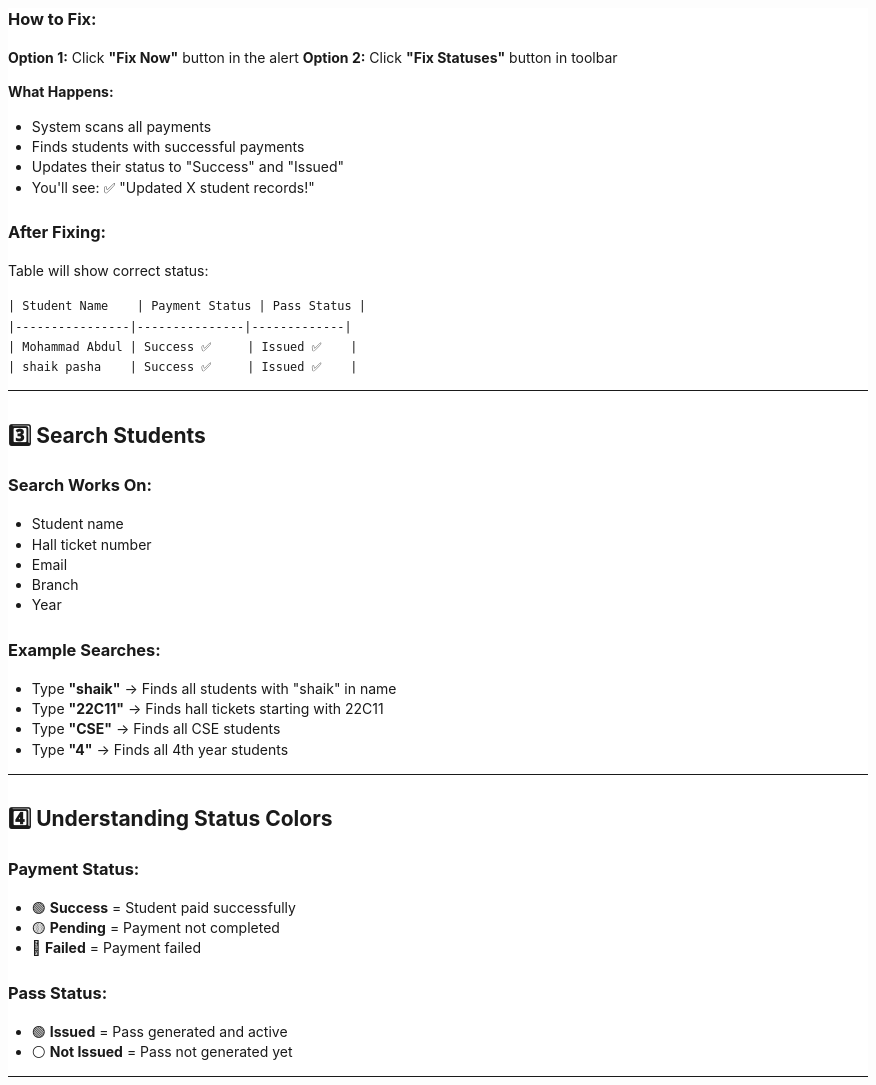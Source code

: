 ### How to Fix:
**Option 1:** Click **"Fix Now"** button in the alert
**Option 2:** Click **"Fix Statuses"** button in toolbar

**What Happens:**
- System scans all payments
- Finds students with successful payments
- Updates their status to "Success" and "Issued"
- You'll see: ✅ "Updated X student records!"

### After Fixing:
Table will show correct status:
```
| Student Name    | Payment Status | Pass Status |
|----------------|---------------|-------------|
| Mohammad Abdul | Success ✅     | Issued ✅    |
| shaik pasha    | Success ✅     | Issued ✅    |
```

---

## 3️⃣ **Search Students**

### Search Works On:
- Student name
- Hall ticket number
- Email
- Branch
- Year

### Example Searches:
- Type **"shaik"** → Finds all students with "shaik" in name
- Type **"22C11"** → Finds hall tickets starting with 22C11
- Type **"CSE"** → Finds all CSE students
- Type **"4"** → Finds all 4th year students

---

## 4️⃣ **Understanding Status Colors**

### Payment Status:
- 🟢 **Success** = Student paid successfully
- 🟡 **Pending** = Payment not completed
- 🔴 **Failed** = Payment failed

### Pass Status:
- 🟢 **Issued** = Pass generated and active
- ⚪ **Not Issued** = Pass not generated yet

---

